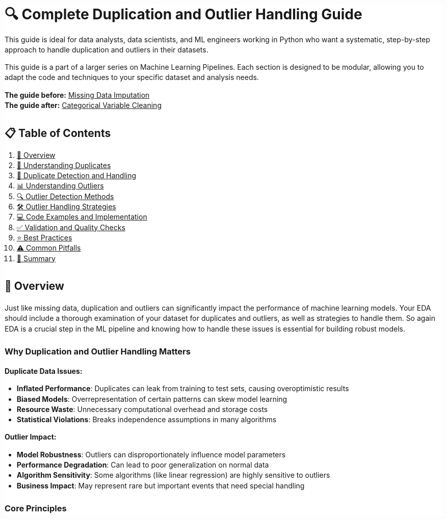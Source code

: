 # 🔍 Complete Duplication and Outlier Handling Guide

This guide is ideal for data analysts, data scientists, and ML engineers working in Python who want a systematic, step-by-step approach to handle duplication and outliers in their datasets.

This guide is a part of a larger series on Machine Learning Pipelines. Each section is designed to be modular, allowing you to adapt the code and techniques to your specific dataset and analysis needs.

**The guide before:** [Missing Data Imputation](./missing_data_imputation.md)  
**The guide after:** [Categorical Variable Cleaning](./categorical_variable_cleaning.md)

## 📋 Table of Contents

1. [📖 Overview](#-overview)
2. [🔄 Understanding Duplicates](#-understanding-duplicates)
3. [🎯 Duplicate Detection and Handling](#-duplicate-detection-and-handling)
4. [📊 Understanding Outliers](#-understanding-outliers)
5. [🔍 Outlier Detection Methods](#-outlier-detection-methods)
6. [🛠️ Outlier Handling Strategies](#️-outlier-handling-strategies)
7. [💻 Code Examples and Implementation](#-code-examples-and-implementation)
8. [✅ Validation and Quality Checks](#-validation-and-quality-checks)
9. [⭐ Best Practices](#-best-practices)
10. [⚠️ Common Pitfalls](#️-common-pitfalls)
11. [📝 Summary](#-summary)

## 📖 Overview

Just like missing data, duplication and outliers can significantly impact the performance of machine learning models. Your EDA should include a thorough examination of your dataset for duplicates and outliers, as well as strategies to handle them. So again EDA is a crucial step in the ML pipeline and knowing how to handle these issues is essential for building robust models.

### Why Duplication and Outlier Handling Matters

**Duplicate Data Issues:**

- **Inflated Performance**: Duplicates can leak from training to test sets, causing overoptimistic results
- **Biased Models**: Overrepresentation of certain patterns can skew model learning
- **Resource Waste**: Unnecessary computational overhead and storage costs
- **Statistical Violations**: Breaks independence assumptions in many algorithms

**Outlier Impact:**

- **Model Robustness**: Outliers can disproportionately influence model parameters
- **Performance Degradation**: Can lead to poor generalization on normal data
- **Algorithm Sensitivity**: Some algorithms (like linear regression) are highly sensitive to outliers
- **Business Impact**: May represent rare but important events that need special handling

### Core Principles
